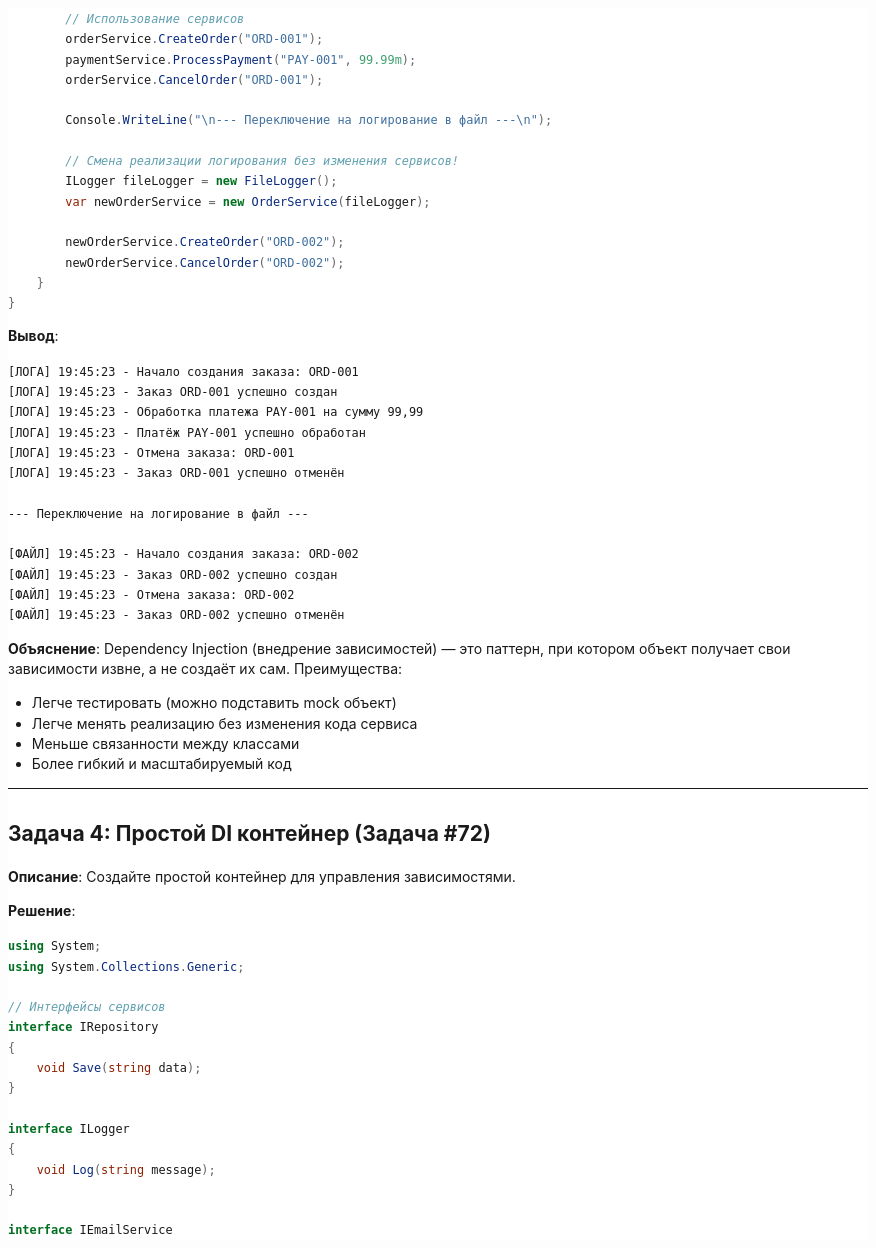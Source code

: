 ```csharp
        // Использование сервисов
        orderService.CreateOrder("ORD-001");
        paymentService.ProcessPayment("PAY-001", 99.99m);
        orderService.CancelOrder("ORD-001");

        Console.WriteLine("\n--- Переключение на логирование в файл ---\n");

        // Смена реализации логирования без изменения сервисов!
        ILogger fileLogger = new FileLogger();
        var newOrderService = new OrderService(fileLogger);

        newOrderService.CreateOrder("ORD-002");
        newOrderService.CancelOrder("ORD-002");
    }
}
```

**Вывод**:
```
[ЛОГА] 19:45:23 - Начало создания заказа: ORD-001
[ЛОГА] 19:45:23 - Заказ ORD-001 успешно создан
[ЛОГА] 19:45:23 - Обработка платежа PAY-001 на сумму 99,99
[ЛОГА] 19:45:23 - Платёж PAY-001 успешно обработан
[ЛОГА] 19:45:23 - Отмена заказа: ORD-001
[ЛОГА] 19:45:23 - Заказ ORD-001 успешно отменён

--- Переключение на логирование в файл ---

[ФАЙЛ] 19:45:23 - Начало создания заказа: ORD-002
[ФАЙЛ] 19:45:23 - Заказ ORD-002 успешно создан
[ФАЙЛ] 19:45:23 - Отмена заказа: ORD-002
[ФАЙЛ] 19:45:23 - Заказ ORD-002 успешно отменён
```

**Объяснение**: Dependency Injection (внедрение зависимостей) — это паттерн, при котором объект получает свои зависимости извне, а не создаёт их сам. Преимущества:
- Легче тестировать (можно подставить mock объект)
- Легче менять реализацию без изменения кода сервиса
- Меньше связанности между классами
- Более гибкий и масштабируемый код

---

## Задача 4: Простой DI контейнер (Задача #72)

**Описание**: Создайте простой контейнер для управления зависимостями.

**Решение**:

```csharp
using System;
using System.Collections.Generic;

// Интерфейсы сервисов
interface IRepository
{
    void Save(string data);
}

interface ILogger
{
    void Log(string message);
}

interface IEmailService
```